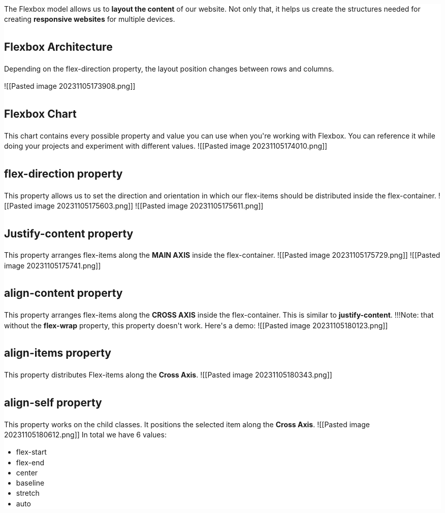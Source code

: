 The Flexbox model allows us to **layout the content** of our website. Not only that, it helps us create the structures needed for creating **responsive websites** for multiple devices.

## Flexbox Architecture

Depending on the flex-direction property, the layout position changes between rows and columns.

![[Pasted image 20231105173908.png]]
## Flexbox Chart

This chart contains every possible property and value you can use when you're working with Flexbox. You can reference it while doing your projects and experiment with different values.
![[Pasted image 20231105174010.png]]
## flex-direction property

This property allows us to set the direction and orientation in which our flex-items should be distributed inside the flex-container.
![[Pasted image 20231105175603.png]]
![[Pasted image 20231105175611.png]]
## Justify-content property

This property arranges flex-items along the **MAIN AXIS** inside the flex-container.
![[Pasted image 20231105175729.png]]
![[Pasted image 20231105175741.png]]
## align-content property

This property arranges flex-items along the **CROSS AXIS** inside the flex-container. This is similar to **justify-content**.
!!!Note: that without the **flex-wrap** property, this property doesn't work. Here's a demo:
![[Pasted image 20231105180123.png]]

## align-items property
This property distributes Flex-items along the **Cross Axis**.
![[Pasted image 20231105180343.png]]
## align-self property

This property works on the child classes. It positions the selected item along the **Cross Axis**.
![[Pasted image 20231105180612.png]]
In total we have 6 values:
- flex-start
- flex-end
- center
- baseline
- stretch
- auto
